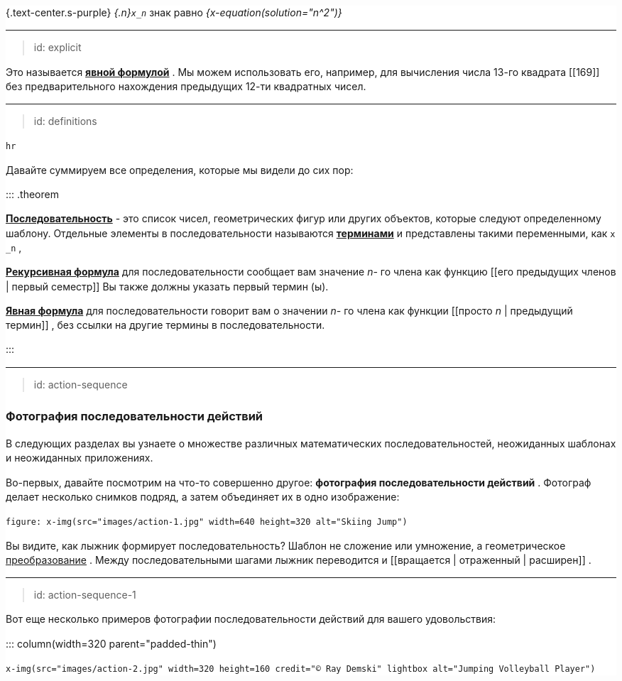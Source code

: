 {.text-center.s-purple} _{.n}`x_n`_ знак равно _{x-equation(solution="n^2")}_ 

---
> id: explicit

Это называется [__явной формулой__](gloss:sequence-explicit) . Мы можем использовать его, например, для вычисления числа 13-го квадрата [[169]] без предварительного нахождения предыдущих 12-ти квадратных чисел. 

---
> id: definitions

    hr

Давайте суммируем все определения, которые мы видели до сих пор: 

::: .theorem

[__Последовательность__](gloss:sequence) - это список чисел, геометрических фигур или других объектов, которые следуют определенному шаблону. Отдельные элементы в последовательности называются [__терминами__](gloss:sequence-term) и представлены такими переменными, как `x_n` , 

[__Рекурсивная формула__](gloss:sequence-recursive) для последовательности сообщает вам значение _n-_ го члена как функцию [[его предыдущих членов | первый семестр]] Вы также должны указать первый термин (ы). 

[__Явная формула__](gloss:sequence-explicit) для последовательности говорит вам о значении _n-_ го члена как функции [[просто _n_ | предыдущий термин]] , без ссылки на другие термины в последовательности. 

:::

---
> id: action-sequence

### Фотография последовательности действий 

В следующих разделах вы узнаете о множестве различных математических последовательностей, неожиданных шаблонах и неожиданных приложениях. 

Во-первых, давайте посмотрим на что-то совершенно другое: __фотография последовательности действий__ . Фотограф делает несколько снимков подряд, а затем объединяет их в одно изображение: 

    figure: x-img(src="images/action-1.jpg" width=640 height=320 alt="Skiing Jump")

Вы видите, как лыжник формирует последовательность? Шаблон не сложение или умножение, а геометрическое [преобразование](gloss:rigid-transformation) . Между последовательными шагами лыжник переводится и [[вращается | отраженный | расширен]] . 

---
> id: action-sequence-1

Вот еще несколько примеров фотографии последовательности действий для вашего удовольствия: 

::: column(width=320 parent="padded-thin")

    x-img(src="images/action-2.jpg" width=320 height=160 credit="© Ray Demski" lightbox alt="Jumping Volleyball Player")
